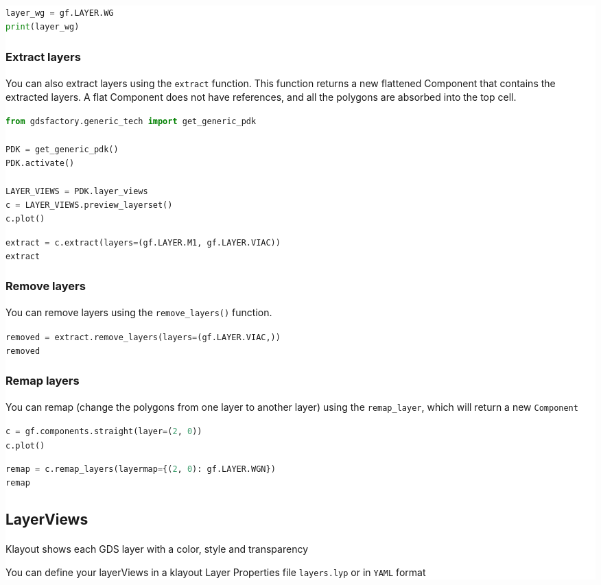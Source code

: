 
```python
layer_wg = gf.LAYER.WG
print(layer_wg)
```

### Extract layers

You can also extract layers using the `extract` function. This function returns a new flattened Component that contains the extracted layers.
A flat Component does not have references, and all the polygons are absorbed into the top cell.

```python
from gdsfactory.generic_tech import get_generic_pdk

PDK = get_generic_pdk()
PDK.activate()

LAYER_VIEWS = PDK.layer_views
c = LAYER_VIEWS.preview_layerset()
c.plot()
```

```python
extract = c.extract(layers=(gf.LAYER.M1, gf.LAYER.VIAC))
extract
```

### Remove layers

You can remove layers using the `remove_layers()` function.

```python
removed = extract.remove_layers(layers=(gf.LAYER.VIAC,))
removed
```

### Remap layers

You can remap (change the polygons from one layer to another layer) using the `remap_layer`, which will return a new `Component`

```python
c = gf.components.straight(layer=(2, 0))
c.plot()
```

```python
remap = c.remap_layers(layermap={(2, 0): gf.LAYER.WGN})
remap
```

## LayerViews

Klayout shows each GDS layer with a color, style and transparency

You can define your layerViews in a klayout Layer Properties file `layers.lyp` or in `YAML` format
